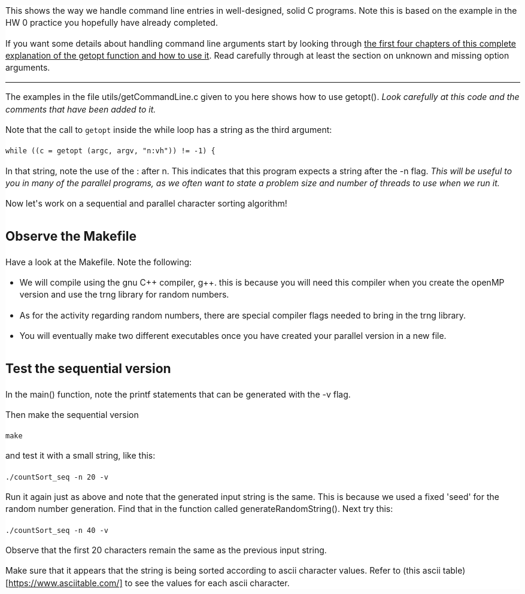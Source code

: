 This shows the way we handle command line entries in well-designed, solid C programs. Note this is based on the example in the HW 0 practice you hopefully have already completed.

If you want some details about handling command line arguments start by looking through [the first four chapters of this complete explanation of the getopt function and how to use it](https://azrael.digipen.edu/~mmead/www/Courses/CS180/getopt.html). Read carefully through at least the section on unknown and missing option arguments. 

----

The examples in the file utils/getCommandLine.c given to you here shows how to use getopt(). *Look carefully at this code and the comments that have been added to it.*

Note that the call to `getopt` inside the while loop has a string as the third argument:

    while ((c = getopt (argc, argv, "n:vh")) != -1) {

In that string, note the use of the : after n. This indicates that this program expects a string after the -n flag. *This will be useful to you in many of the parallel programs, as we often want to state a problem size and number of threads to use when we run it.*

Now let's work on a sequential and parallel character sorting algorithm!

## Observe the Makefile

Have a look at the Makefile. Note the following:

- We will compile using the gnu C++ compiler, g++. this is because you will need this compiler when you create the openMP version and use the trng library for random numbers. 

- As for the activity regarding random numbers, there are special compiler flags needed to bring in the trng library.

- You will eventually make two different executables once you have created your parallel version in a new file.

## Test the sequential version

In the main() function, note the printf statements that can be generated with the -v flag.

Then make the sequential version 

    make

and test it with a small string, like this:

    ./countSort_seq -n 20 -v

Run it again just as above and note that the generated input string is the same. This is because we used a fixed 'seed' for the random number generation. Find that in the function called generateRandomString(). Next try this:

    ./countSort_seq -n 40 -v

Observe that the first 20 characters remain the same as the previous input string.

Make sure that it appears that the string is being sorted according to ascii character values. Refer to (this ascii table)[https://www.asciitable.com/] to see the values for each ascii character.
